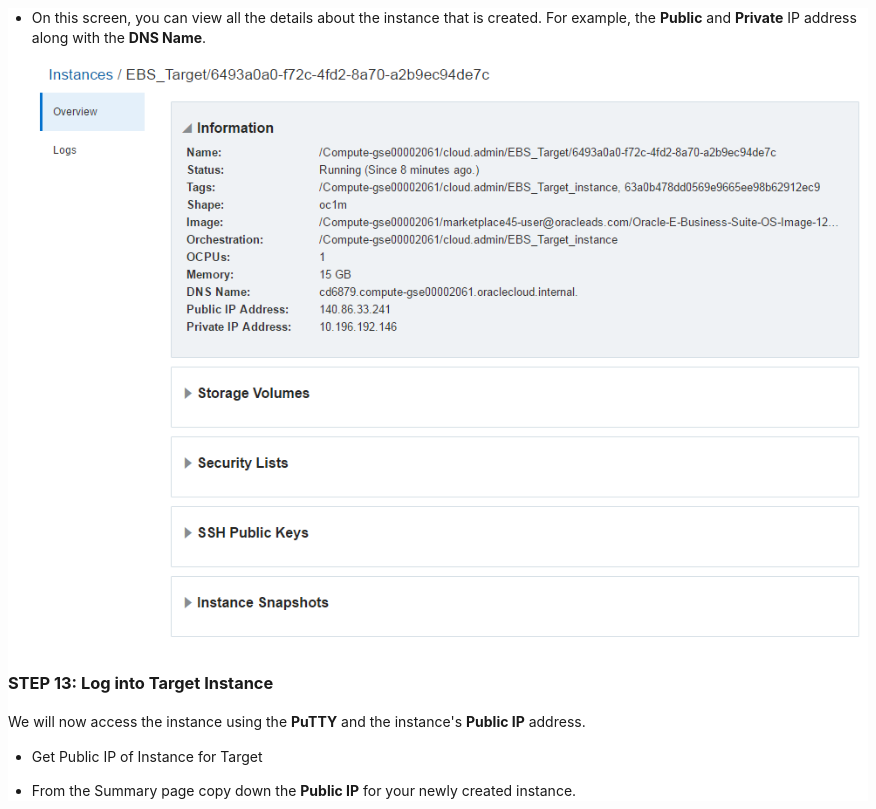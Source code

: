 -   On this screen, you can view all the details about the instance that
    is created. For example, the **Public** and **Private** IP address
    along with the **DNS Name**.

    ![](images/image95.png)

### <a name="log-into-target-instance">**STEP 13:** Log into Target Instance</a>

We will now access the instance using the **PuTTY** and the instance\'s
**Public IP** address.

-   Get Public IP of Instance for Target

-   From the Summary page copy down the **Public IP** for your newly
    created instance.

